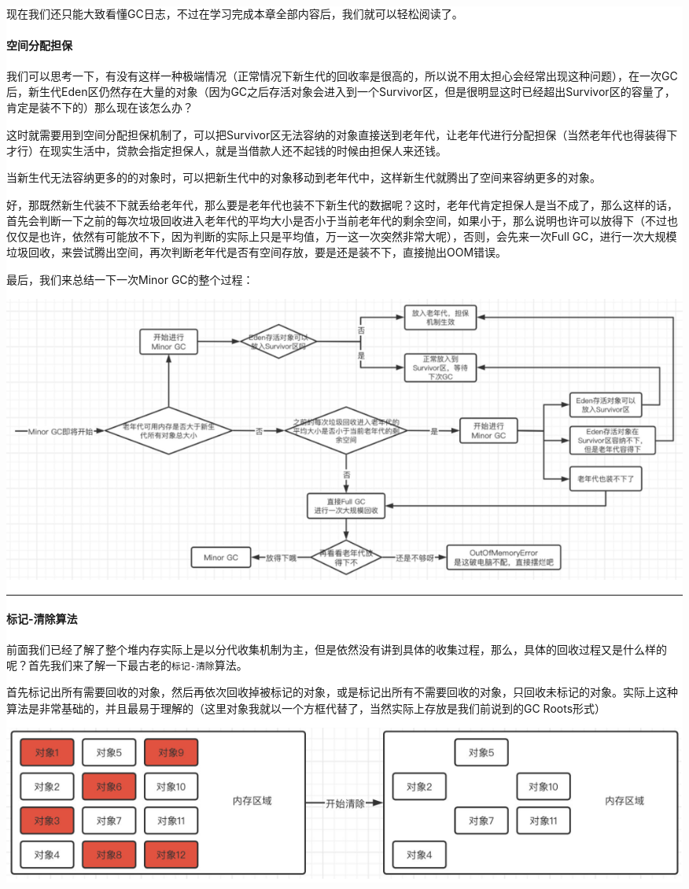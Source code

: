 现在我们还只能大致看懂GC日志，不过在学习完成本章全部内容后，我们就可以轻松阅读了。

#### 空间分配担保

我们可以思考一下，有没有这样一种极端情况（正常情况下新生代的回收率是很高的，所以说不用太担心会经常出现这种问题），在一次GC后，新生代Eden区仍然存在大量的对象（因为GC之后存活对象会进入到一个Survivor区，但是很明显这时已经超出Survivor区的容量了，肯定是装不下的）那么现在该怎么办？

这时就需要用到空间分配担保机制了，可以把Survivor区无法容纳的对象直接送到老年代，让老年代进行分配担保（当然老年代也得装得下才行）在现实生活中，贷款会指定担保人，就是当借款人还不起钱的时候由担保人来还钱。

当新生代无法容纳更多的的对象时，可以把新生代中的对象移动到老年代中，这样新生代就腾出了空间来容纳更多的对象。

好，那既然新生代装不下就丢给老年代，那么要是老年代也装不下新生代的数据呢？这时，老年代肯定担保人是当不成了，那么这样的话，首先会判断一下之前的每次垃圾回收进入老年代的平均大小是否小于当前老年代的剩余空间，如果小于，那么说明也许可以放得下（不过也仅仅是也许，依然有可能放不下，因为判断的实际上只是平均值，万一这一次突然非常大呢），否则，会先来一次Full GC，进行一次大规模垃圾回收，来尝试腾出空间，再次判断老年代是否有空间存放，要是还是装不下，直接抛出OOM错误。

最后，我们来总结一下一次Minor GC的整个过程：

![](img/42.png)

***

#### 标记-清除算法

前面我们已经了解了整个堆内存实际上是以分代收集机制为主，但是依然没有讲到具体的收集过程，那么，具体的回收过程又是什么样的呢？首先我们来了解一下最古老的`标记-清除`算法。

首先标记出所有需要回收的对象，然后再依次回收掉被标记的对象，或是标记出所有不需要回收的对象，只回收未标记的对象。实际上这种算法是非常基础的，并且最易于理解的（这里对象我就以一个方框代替了，当然实际上存放是我们前说到的GC Roots形式）

![](img/43.png)
